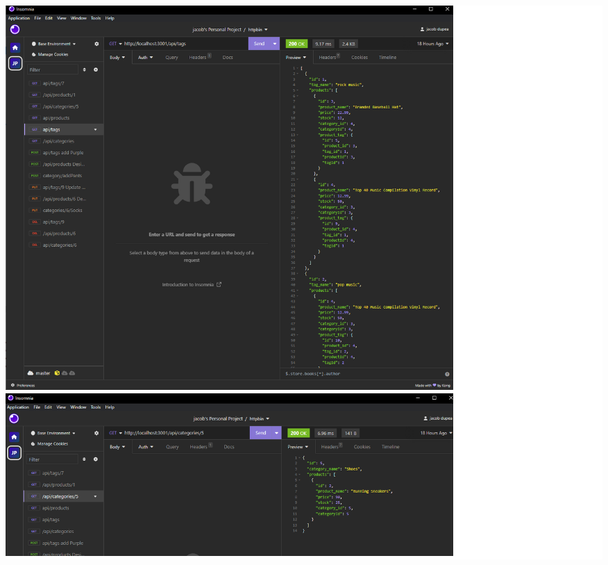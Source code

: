 <img src="images/tags.PNG" alt="screenshot" width="75%" height="75%">

<img src="images/category-5.PNG" alt="screenshot" width="75%" height="75%">